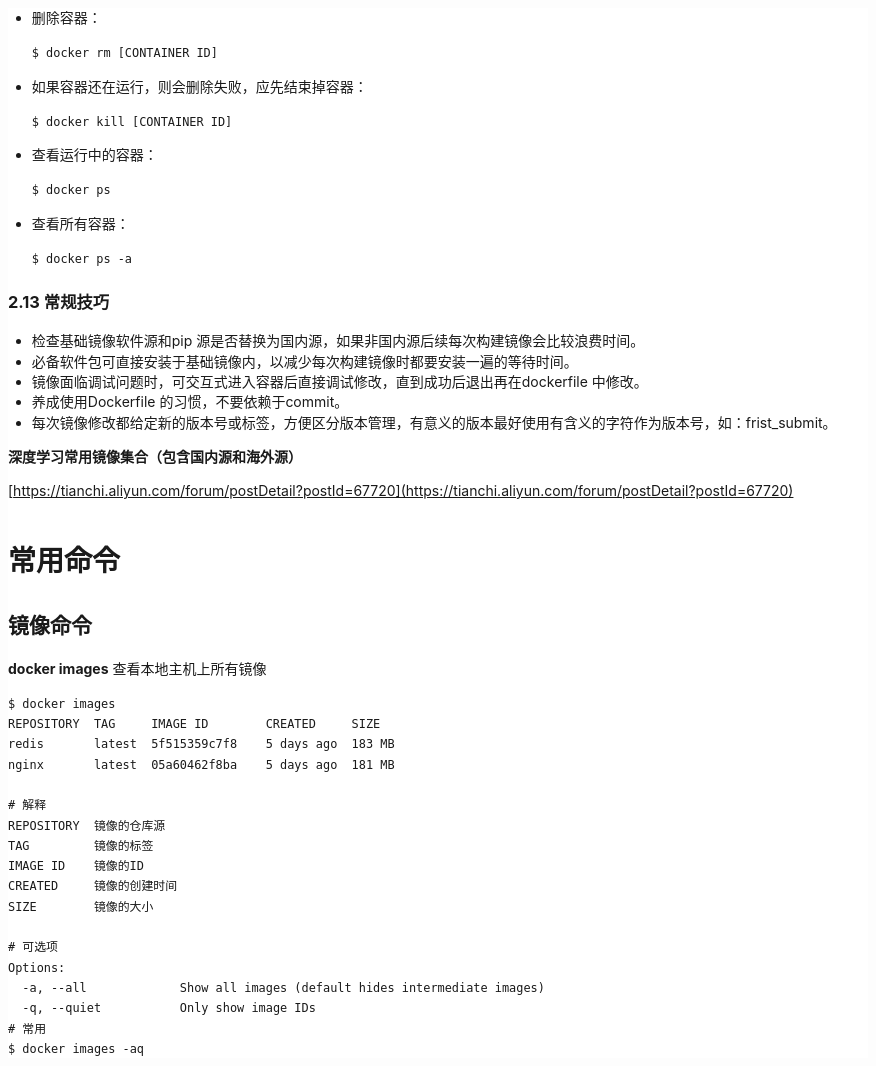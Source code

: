 - 删除容器：

  ```shell
  $ docker rm [CONTAINER ID]
  ```

- 如果容器还在运行，则会删除失败，应先结束掉容器：

  ```shell
  $ docker kill [CONTAINER ID]
  ```

- 查看运行中的容器：

  ```shell
  $ docker ps
  ```
  
- 查看所有容器：
  ```shell
  $ docker ps -a
  ```


### 2.13 常规技巧

- 检查基础镜像软件源和pip 源是否替换为国内源，如果非国内源后续每次构建镜像会比较浪费时间。
- 必备软件包可直接安装于基础镜像内，以减少每次构建镜像时都要安装一遍的等待时间。
- 镜像面临调试问题时，可交互式进入容器后直接调试修改，直到成功后退出再在dockerfile 中修改。
- 养成使用Dockerfile 的习惯，不要依赖于commit。
- 每次镜像修改都给定新的版本号或标签，方便区分版本管理，有意义的版本最好使用有含义的字符作为版本号，如：frist_submit。

**深度学习常用镜像集合（包含国内源和海外源）**

[https://tianchi.aliyun.com/forum/postDetail?postId=67720](https://tianchi.aliyun.com/forum/postDetail?postId=67720)



# 常用命令

## 镜像命令

**docker images** 查看本地主机上所有镜像

```shell
$ docker images
REPOSITORY	TAG		IMAGE ID		CREATED		SIZE
redis		latest	5f515359c7f8	5 days ago	183 MB
nginx		latest	05a60462f8ba	5 days ago	181 MB

# 解释
REPOSITORY	镜像的仓库源
TAG			镜像的标签
IMAGE ID	镜像的ID
CREATED		镜像的创建时间
SIZE		镜像的大小

# 可选项
Options:
  -a, --all             Show all images (default hides intermediate images)
  -q, --quiet           Only show image IDs
# 常用
$ docker images -aq
```
